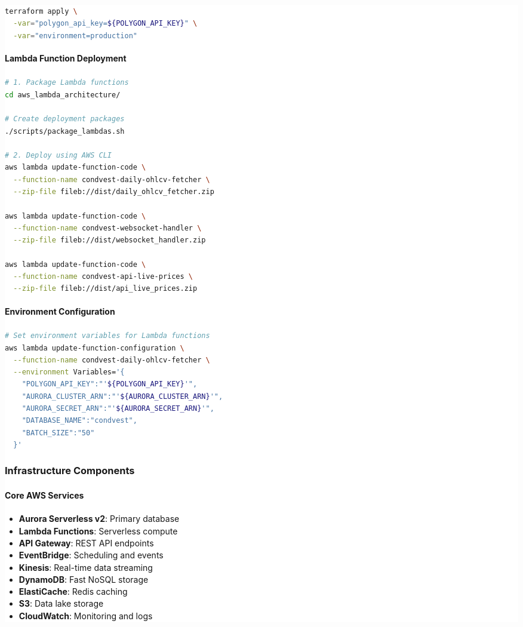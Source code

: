 ```bash
terraform apply \
  -var="polygon_api_key=${POLYGON_API_KEY}" \
  -var="environment=production"
```

#### Lambda Function Deployment
```bash
# 1. Package Lambda functions
cd aws_lambda_architecture/

# Create deployment packages
./scripts/package_lambdas.sh

# 2. Deploy using AWS CLI
aws lambda update-function-code \
  --function-name condvest-daily-ohlcv-fetcher \
  --zip-file fileb://dist/daily_ohlcv_fetcher.zip

aws lambda update-function-code \
  --function-name condvest-websocket-handler \
  --zip-file fileb://dist/websocket_handler.zip

aws lambda update-function-code \
  --function-name condvest-api-live-prices \
  --zip-file fileb://dist/api_live_prices.zip
```

#### Environment Configuration
```bash
# Set environment variables for Lambda functions
aws lambda update-function-configuration \
  --function-name condvest-daily-ohlcv-fetcher \
  --environment Variables='{
    "POLYGON_API_KEY":"'${POLYGON_API_KEY}'",
    "AURORA_CLUSTER_ARN":"'${AURORA_CLUSTER_ARN}'",
    "AURORA_SECRET_ARN":"'${AURORA_SECRET_ARN}'",
    "DATABASE_NAME":"condvest",
    "BATCH_SIZE":"50"
  }'
```

### Infrastructure Components

#### Core AWS Services
- **Aurora Serverless v2**: Primary database
- **Lambda Functions**: Serverless compute
- **API Gateway**: REST API endpoints
- **EventBridge**: Scheduling and events
- **Kinesis**: Real-time data streaming
- **DynamoDB**: Fast NoSQL storage
- **ElastiCache**: Redis caching
- **S3**: Data lake storage
- **CloudWatch**: Monitoring and logs
